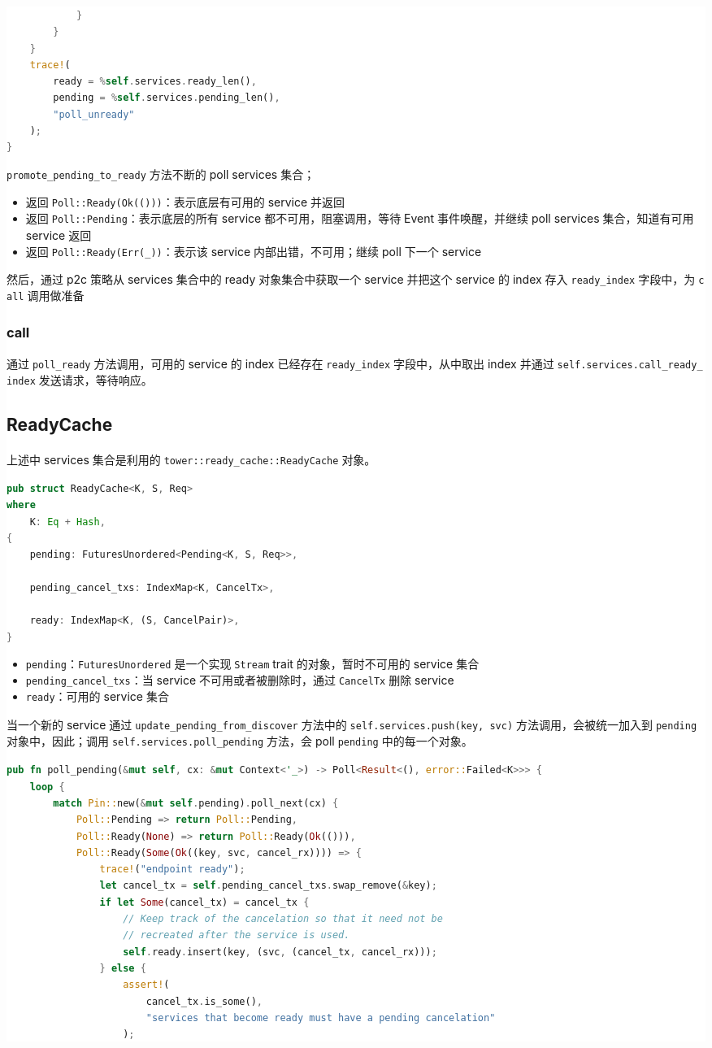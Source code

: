 ```rs
            }
        }
    }
    trace!(
        ready = %self.services.ready_len(),
        pending = %self.services.pending_len(),
        "poll_unready"
    );
}
```

`promote_pending_to_ready` 方法不断的 poll services 集合；

- 返回 `Poll::Ready(Ok(()))`：表示底层有可用的 service 并返回
- 返回 `Poll::Pending`：表示底层的所有 service 都不可用，阻塞调用，等待 Event 事件唤醒，并继续 poll services 集合，知道有可用 service 返回
- 返回 `Poll::Ready(Err(_))`：表示该 service 内部出错，不可用；继续 poll 下一个 service

然后，通过 p2c 策略从 services 集合中的 ready 对象集合中获取一个 service 并把这个 service 的 index 存入 `ready_index` 字段中，为 `call` 调用做准备

### call

通过 `poll_ready` 方法调用，可用的 service 的 index 已经存在 `ready_index` 字段中，从中取出 index 并通过 `self.services.call_ready_index` 发送请求，等待响应。

## ReadyCache

上述中 services 集合是利用的 `tower::ready_cache::ReadyCache` 对象。

```rs
pub struct ReadyCache<K, S, Req>
where
    K: Eq + Hash,
{
    pending: FuturesUnordered<Pending<K, S, Req>>,

    pending_cancel_txs: IndexMap<K, CancelTx>,

    ready: IndexMap<K, (S, CancelPair)>,
}
```

- `pending`：`FuturesUnordered` 是一个实现 `Stream` trait 的对象，暂时不可用的 service 集合
- `pending_cancel_txs`：当 service 不可用或者被删除时，通过 `CancelTx` 删除 service
- `ready`：可用的 service 集合

当一个新的 service 通过 `update_pending_from_discover` 方法中的 `self.services.push(key, svc)` 方法调用，会被统一加入到 `pending` 对象中，因此；调用 `self.services.poll_pending` 方法，会 poll `pending` 中的每一个对象。

```rs
pub fn poll_pending(&mut self, cx: &mut Context<'_>) -> Poll<Result<(), error::Failed<K>>> {
    loop {
        match Pin::new(&mut self.pending).poll_next(cx) {
            Poll::Pending => return Poll::Pending,
            Poll::Ready(None) => return Poll::Ready(Ok(())),
            Poll::Ready(Some(Ok((key, svc, cancel_rx)))) => {
                trace!("endpoint ready");
                let cancel_tx = self.pending_cancel_txs.swap_remove(&key);
                if let Some(cancel_tx) = cancel_tx {
                    // Keep track of the cancelation so that it need not be
                    // recreated after the service is used.
                    self.ready.insert(key, (svc, (cancel_tx, cancel_rx)));
                } else {
                    assert!(
                        cancel_tx.is_some(),
                        "services that become ready must have a pending cancelation"
                    );
```